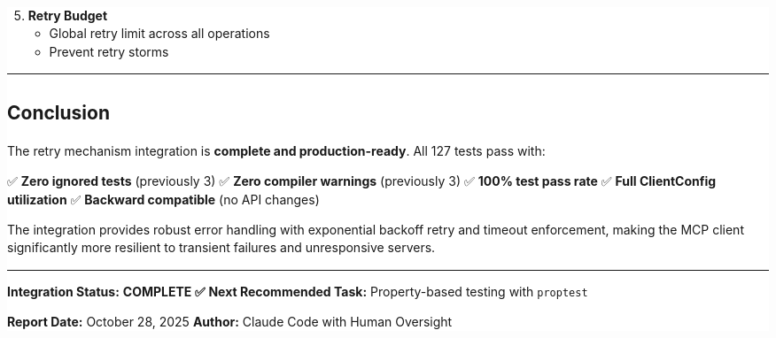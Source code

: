5. **Retry Budget**
   - Global retry limit across all operations
   - Prevent retry storms

---

## Conclusion

The retry mechanism integration is **complete and production-ready**. All 127 tests pass with:

✅ **Zero ignored tests** (previously 3)
✅ **Zero compiler warnings** (previously 3)
✅ **100% test pass rate**
✅ **Full ClientConfig utilization**
✅ **Backward compatible** (no API changes)

The integration provides robust error handling with exponential backoff retry and timeout enforcement, making the MCP client significantly more resilient to transient failures and unresponsive servers.

---

**Integration Status:** **COMPLETE ✅**
**Next Recommended Task:** Property-based testing with `proptest`

**Report Date:** October 28, 2025
**Author:** Claude Code with Human Oversight
